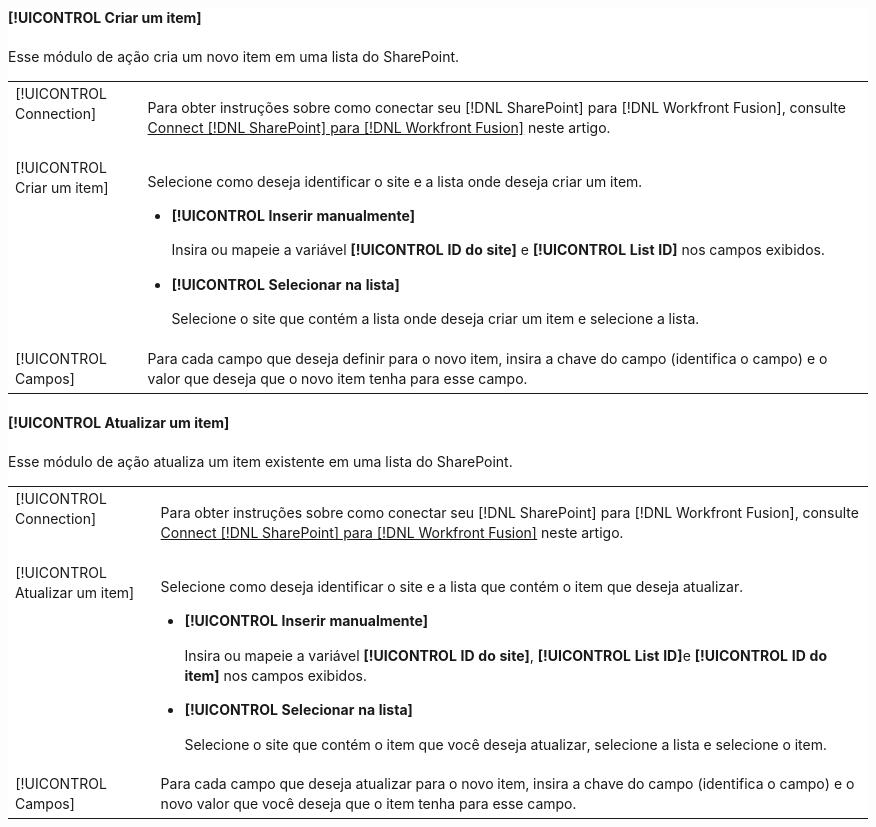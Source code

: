 #### [!UICONTROL Criar um item]

Esse módulo de ação cria um novo item em uma lista do SharePoint.

<table style="table-layout:auto"> 
 <col> 
 <col> 
 <tbody> 
  <tr> 
   <td role="rowheader">[!UICONTROL Connection]</td> 
   <td> <p>Para obter instruções sobre como conectar seu [!DNL SharePoint] para [!DNL Workfront Fusion], consulte <a href="#connect-sharepoint-to-workfront-fusion" class="MCXref xref" data-mc-variable-override="">Connect [!DNL SharePoint] para [!DNL Workfront Fusion]</a> neste artigo.</p> </td> 
  </tr> 
  <tr> 
   <td role="rowheader">[!UICONTROL Criar um item]</td> 
   <td> <p>Selecione como deseja identificar o site e a lista onde deseja criar um item.</p> 
    <ul> 
     <li> <p><strong>[!UICONTROL Inserir manualmente]</strong> </p> <p>Insira ou mapeie a variável <strong>[!UICONTROL ID do site]</strong> e <strong>[!UICONTROL List ID]</strong> nos campos exibidos.</p> </li> 
     <li> <p><strong>[!UICONTROL Selecionar na lista]</strong> </p> <p>Selecione o site que contém a lista onde deseja criar um item e selecione a lista. </p> </li> 
    </ul> </td> 
  </tr> 
  <tr> 
   <td role="rowheader">[!UICONTROL Campos]</td> 
   <td>Para cada campo que deseja definir para o novo item, insira a chave do campo (identifica o campo) e o valor que deseja que o novo item tenha para esse campo.</td> 
  </tr> 
 </tbody> 
</table>

#### [!UICONTROL Atualizar um item]

Esse módulo de ação atualiza um item existente em uma lista do SharePoint.

<table style="table-layout:auto"> 
 <col> 
 <col> 
 <tbody> 
  <tr> 
   <td role="rowheader">[!UICONTROL Connection]</td> 
   <td> <p>Para obter instruções sobre como conectar seu [!DNL SharePoint] para [!DNL Workfront Fusion], consulte <a href="#connect-sharepoint-to-workfront-fusion" class="MCXref xref" data-mc-variable-override="">Connect [!DNL SharePoint] para [!DNL Workfront Fusion]</a> neste artigo.</p> </td> 
  </tr> 
  <tr> 
   <td role="rowheader">[!UICONTROL Atualizar um item]</td> 
   <td> <p>Selecione como deseja identificar o site e a lista que contém o item que deseja atualizar.</p> 
    <ul> 
     <li> <p><strong>[!UICONTROL Inserir manualmente]</strong> </p> <p>Insira ou mapeie a variável <strong>[!UICONTROL ID do site]</strong>, <strong>[!UICONTROL List ID]</strong>e <strong>[!UICONTROL ID do item]</strong> nos campos exibidos.</p> </li> 
     <li> <p><strong>[!UICONTROL Selecionar na lista]</strong> </p> <p>Selecione o site que contém o item que você deseja atualizar, selecione a lista e selecione o item. </p> </li> 
    </ul> </td> 
  </tr> 
  <tr> 
   <td role="rowheader">[!UICONTROL Campos]</td> 
   <td>Para cada campo que deseja atualizar para o novo item, insira a chave do campo (identifica o campo) e o novo valor que você deseja que o item tenha para esse campo.</td> 
  </tr> 
 </tbody> 